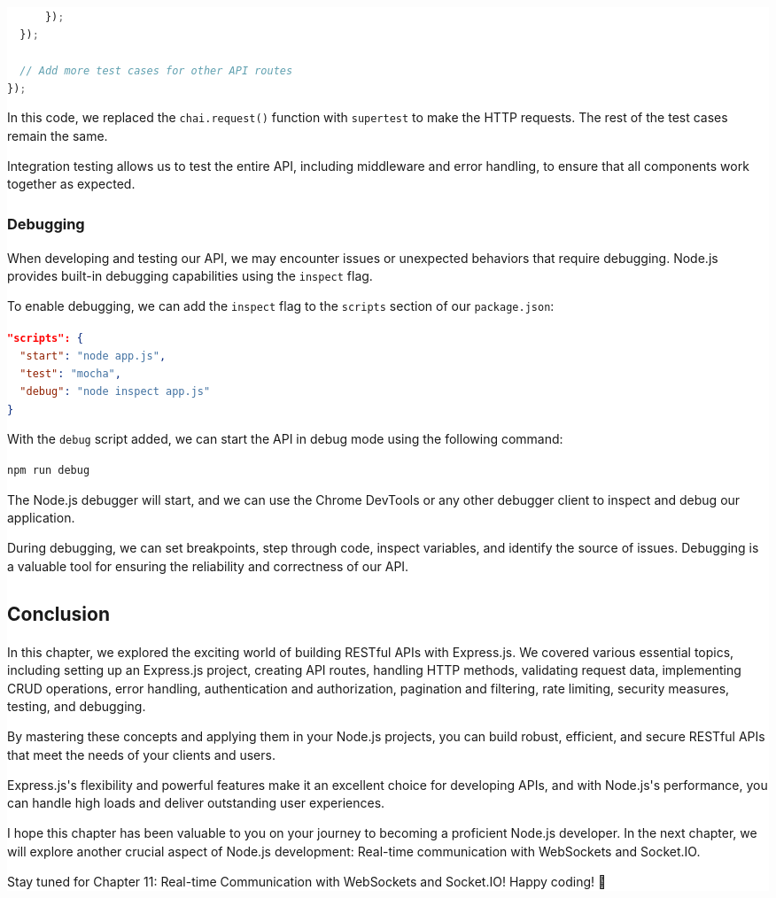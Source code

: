 ```javascript
      });
  });

  // Add more test cases for other API routes
});
```

In this code, we replaced the `chai.request()` function with `supertest` to make the HTTP requests. The rest of the test cases remain the same.

Integration testing allows us to test the entire API, including middleware and error handling, to ensure that all components work together as expected.

### Debugging

When developing and testing our API, we may encounter issues or unexpected behaviors that require debugging. Node.js provides built-in debugging capabilities using the `inspect` flag.

To enable debugging, we can add the `inspect` flag to the `scripts` section of our `package.json`:

```json
"scripts": {
  "start": "node app.js",
  "test": "mocha",
  "debug": "node inspect app.js"
}
```

With the `debug` script added, we can start the API in debug mode using the following command:

```
npm run debug
```

The Node.js debugger will start, and we can use the Chrome DevTools or any other debugger client to inspect and debug our application.

During debugging, we can set breakpoints, step through code, inspect variables, and identify the source of issues. Debugging is a valuable tool for ensuring the reliability and correctness of our API.

## Conclusion

In this chapter, we explored the exciting world of building RESTful APIs with Express.js. We covered various essential topics, including setting up an Express.js project, creating API routes, handling HTTP methods, validating request data, implementing CRUD operations, error handling, authentication and authorization, pagination and filtering, rate limiting, security measures, testing, and debugging.

By mastering these concepts and applying them in your Node.js projects, you can build robust, efficient, and secure RESTful APIs that meet the needs of your clients and users.

 Express.js's flexibility and powerful features make it an excellent choice for developing APIs, and with Node.js's performance, you can handle high loads and deliver outstanding user experiences.

I hope this chapter has been valuable to you on your journey to becoming a proficient Node.js developer. In the next chapter, we will explore another crucial aspect of Node.js development: Real-time communication with WebSockets and Socket.IO.

Stay tuned for Chapter 11: Real-time Communication with WebSockets and Socket.IO! Happy coding! 🚀